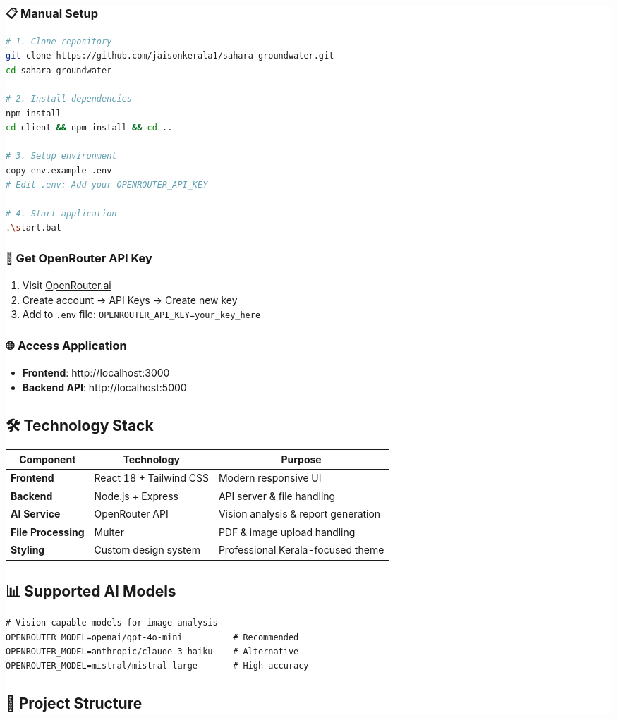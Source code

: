 ### **📋 Manual Setup**
```bash
# 1. Clone repository
git clone https://github.com/jaisonkerala1/sahara-groundwater.git
cd sahara-groundwater

# 2. Install dependencies
npm install
cd client && npm install && cd ..

# 3. Setup environment
copy env.example .env
# Edit .env: Add your OPENROUTER_API_KEY

# 4. Start application
.\start.bat
```

### **🔑 Get OpenRouter API Key**
1. Visit [OpenRouter.ai](https://openrouter.ai/)
2. Create account → API Keys → Create new key
3. Add to `.env` file: `OPENROUTER_API_KEY=your_key_here`

### **🌐 Access Application**
- **Frontend**: http://localhost:3000
- **Backend API**: http://localhost:5000

## 🛠️ **Technology Stack**

| Component | Technology | Purpose |
|-----------|------------|---------|
| **Frontend** | React 18 + Tailwind CSS | Modern responsive UI |
| **Backend** | Node.js + Express | API server & file handling |
| **AI Service** | OpenRouter API | Vision analysis & report generation |
| **File Processing** | Multer | PDF & image upload handling |
| **Styling** | Custom design system | Professional Kerala-focused theme |

## 📊 **Supported AI Models**

```env
# Vision-capable models for image analysis
OPENROUTER_MODEL=openai/gpt-4o-mini          # Recommended
OPENROUTER_MODEL=anthropic/claude-3-haiku    # Alternative
OPENROUTER_MODEL=mistral/mistral-large       # High accuracy
```

## 📁 **Project Structure**
